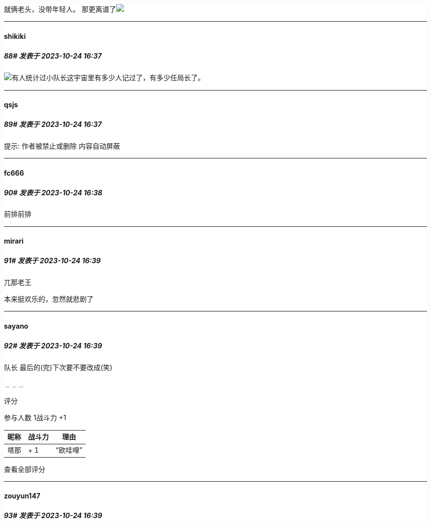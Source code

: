 就俩老头，没带年轻人。</blockquote>
那更离谱了<img src="https://static.saraba1st.com/image/smiley/face2017/106.png" referrerpolicy="no-referrer">

*****

####  shikiki  
##### 88#       发表于 2023-10-24 16:37

<img src="https://static.saraba1st.com/image/smiley/face2017/037.png" referrerpolicy="no-referrer">有人统计过小队长这宇宙里有多少人记过了，有多少任局长了。

*****

####  qsjs  
##### 89#       发表于 2023-10-24 16:37

提示: 作者被禁止或删除 内容自动屏蔽

*****

####  fc666  
##### 90#       发表于 2023-10-24 16:38

前排前排

*****

####  mirari  
##### 91#       发表于 2023-10-24 16:39

兀那老王

本来挺欢乐的，忽然就悲剧了

*****

####  sayano  
##### 92#       发表于 2023-10-24 16:39

队长 最后的(完)下次要不要改成(笑)

﹍﹍﹍

评分

 参与人数 1战斗力 +1

|昵称|战斗力|理由|
|----|---|---|
| 塔那| + 1|“欧哇哩”|

查看全部评分

*****

####  zouyun147  
##### 93#       发表于 2023-10-24 16:39
